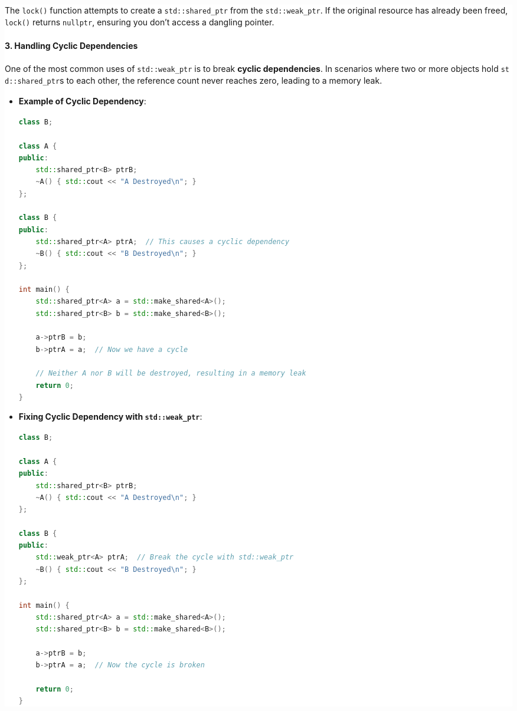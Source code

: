 The `lock()` function attempts to create a `std::shared_ptr` from the `std::weak_ptr`. If the original resource has already been freed, `lock()` returns `nullptr`, ensuring you don’t access a dangling pointer.

#### **3. Handling Cyclic Dependencies**

One of the most common uses of `std::weak_ptr` is to break **cyclic dependencies**. In scenarios where two or more objects hold `std::shared_ptr`s to each other, the reference count never reaches zero, leading to a memory leak.

- **Example of Cyclic Dependency**:
  ```cpp
  class B;

  class A {
  public:
      std::shared_ptr<B> ptrB;
      ~A() { std::cout << "A Destroyed\n"; }
  };

  class B {
  public:
      std::shared_ptr<A> ptrA;  // This causes a cyclic dependency
      ~B() { std::cout << "B Destroyed\n"; }
  };

  int main() {
      std::shared_ptr<A> a = std::make_shared<A>();
      std::shared_ptr<B> b = std::make_shared<B>();

      a->ptrB = b;
      b->ptrA = a;  // Now we have a cycle

      // Neither A nor B will be destroyed, resulting in a memory leak
      return 0;
  }
  ```

- **Fixing Cyclic Dependency with `std::weak_ptr`**:
  ```cpp
  class B;

  class A {
  public:
      std::shared_ptr<B> ptrB;
      ~A() { std::cout << "A Destroyed\n"; }
  };

  class B {
  public:
      std::weak_ptr<A> ptrA;  // Break the cycle with std::weak_ptr
      ~B() { std::cout << "B Destroyed\n"; }
  };

  int main() {
      std::shared_ptr<A> a = std::make_shared<A>();
      std::shared_ptr<B> b = std::make_shared<B>();

      a->ptrB = b;
      b->ptrA = a;  // Now the cycle is broken

      return 0;
  }
  ```
